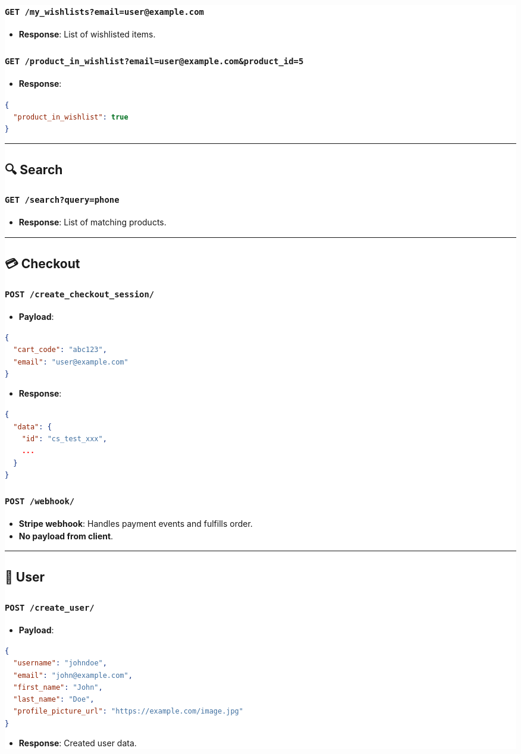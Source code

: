 ### `GET /my_wishlists?email=user@example.com`
- **Response**: List of wishlisted items.

### `GET /product_in_wishlist?email=user@example.com&product_id=5`
- **Response**:
```json
{
  "product_in_wishlist": true
}
```

---

## 🔍 Search

### `GET /search?query=phone`
- **Response**: List of matching products.

---

## 💳 Checkout

### `POST /create_checkout_session/`
- **Payload**:
```json
{
  "cart_code": "abc123",
  "email": "user@example.com"
}
```
- **Response**:
```json
{
  "data": {
    "id": "cs_test_xxx",
    ...
  }
}
```

### `POST /webhook/`
- **Stripe webhook**: Handles payment events and fulfills order.
- **No payload from client**.

---

## 👤 User

### `POST /create_user/`
- **Payload**:
```json
{
  "username": "johndoe",
  "email": "john@example.com",
  "first_name": "John",
  "last_name": "Doe",
  "profile_picture_url": "https://example.com/image.jpg"
}
```
- **Response**: Created user data.
